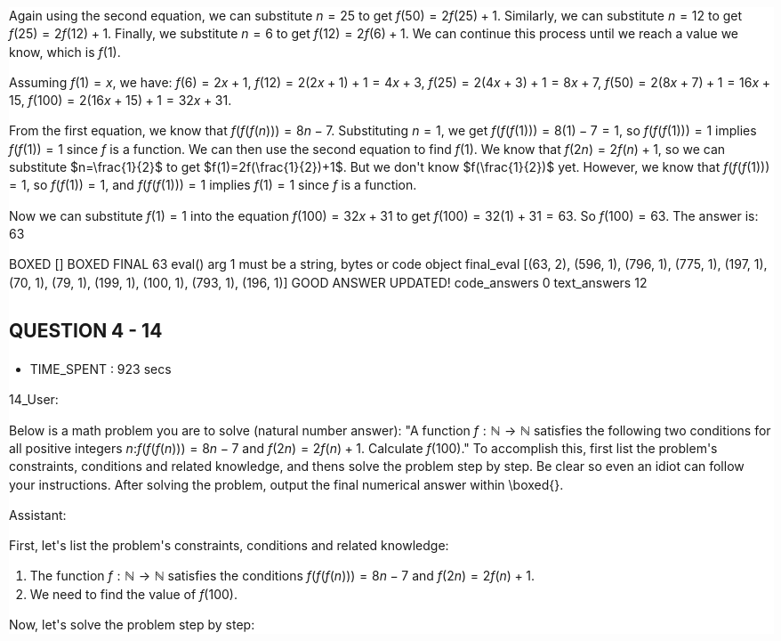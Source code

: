 Again using the second equation, we can substitute $n=25$ to get $f(50)=2f(25)+1$.
Similarly, we can substitute $n=12$ to get $f(25)=2f(12)+1$.
Finally, we substitute $n=6$ to get $f(12)=2f(6)+1$.
We can continue this process until we reach a value we know, which is $f(1)$.

Assuming $f(1)=x$, we have:
$f(6)=2x+1$,
$f(12)=2(2x+1)+1=4x+3$,
$f(25)=2(4x+3)+1=8x+7$,
$f(50)=2(8x+7)+1=16x+15$,
$f(100)=2(16x+15)+1=32x+31$.

From the first equation, we know that $f(f(f(n)))=8n-7$.
Substituting $n=1$, we get $f(f(f(1)))=8(1)-7=1$, so $f(f(f(1)))=1$ implies $f(f(1))=1$ since $f$ is a function.
We can then use the second equation to find $f(1)$.
We know that $f(2n)=2f(n)+1$, so we can substitute $n=\frac{1}{2}$ to get $f(1)=2f(\frac{1}{2})+1$.
But we don't know $f(\frac{1}{2})$ yet.
However, we know that $f(f(f(1)))=1$, so $f(f(1))=1$, and $f(f(f(1)))=1$ implies $f(1)=1$ since $f$ is a function.

Now we can substitute $f(1)=1$ into the equation $f(100)=32x+31$ to get $f(100)=32(1)+31=63$.
So $f(100)=63$. The answer is: $63$

BOXED []
BOXED FINAL 63
eval() arg 1 must be a string, bytes or code object final_eval
[(63, 2), (596, 1), (796, 1), (775, 1), (197, 1), (70, 1), (79, 1), (199, 1), (100, 1), (793, 1), (196, 1)]
GOOD ANSWER UPDATED!
code_answers 0 text_answers 12



## QUESTION 4 - 14 
- TIME_SPENT : 923 secs

14_User:

Below is a math problem you are to solve (natural number answer):
"A function $f: \mathbb N \to \mathbb N$ satisfies the following two conditions for all positive integers $n$:$f(f(f(n)))=8n-7$ and $f(2n)=2f(n)+1$. Calculate $f(100)$."
To accomplish this, first list the problem's constraints, conditions and related knowledge, and thens solve the problem step by step. Be clear so even an idiot can follow your instructions. After solving the problem, output the final numerical answer within \boxed{}.

Assistant:


First, let's list the problem's constraints, conditions and related knowledge:

1. The function $f: \mathbb N \to \mathbb N$ satisfies the conditions $f(f(f(n)))=8n-7$ and $f(2n)=2f(n)+1$.
2. We need to find the value of $f(100)$.

Now, let's solve the problem step by step:
